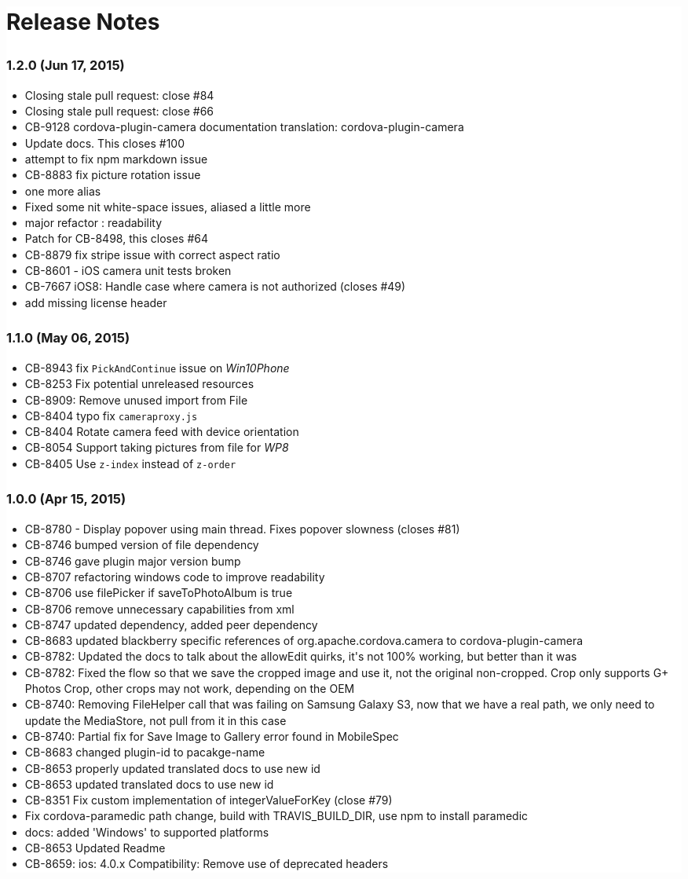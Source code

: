 
# Release Notes

### 1.2.0 (Jun 17, 2015)
* Closing stale pull request: close #84
* Closing stale pull request: close #66
* CB-9128 cordova-plugin-camera documentation translation: cordova-plugin-camera
* Update docs. This closes #100
* attempt to fix npm markdown issue
* CB-8883 fix picture rotation issue
* one more alias
* Fixed some nit white-space issues, aliased a little more
* major refactor : readability
* Patch for CB-8498, this closes #64
* CB-8879 fix stripe issue with correct aspect ratio
* CB-8601 - iOS camera unit tests broken
* CB-7667 iOS8: Handle case where camera is not authorized (closes #49)
* add missing license header

### 1.1.0 (May 06, 2015)
* CB-8943 fix `PickAndContinue` issue on *Win10Phone*
* CB-8253 Fix potential unreleased resources
* CB-8909: Remove unused import from File
* CB-8404 typo fix `cameraproxy.js`
* CB-8404 Rotate camera feed with device orientation
* CB-8054 Support taking pictures from file for *WP8*
* CB-8405 Use `z-index` instead of `z-order`

### 1.0.0 (Apr 15, 2015)
* CB-8780 - Display popover using main thread. Fixes popover slowness (closes #81)
* CB-8746 bumped version of file dependency
* CB-8746 gave plugin major version bump
* CB-8707 refactoring windows code to improve readability
* CB-8706 use filePicker if saveToPhotoAlbum is true
* CB-8706 remove unnecessary capabilities from xml
* CB-8747 updated dependency, added peer dependency
* CB-8683 updated blackberry specific references of org.apache.cordova.camera to cordova-plugin-camera
* CB-8782: Updated the docs to talk about the allowEdit quirks, it's not 100% working, but better than it was
* CB-8782: Fixed the flow so that we save the cropped image and use it, not the original non-cropped.  Crop only supports G+ Photos Crop, other crops may not work, depending on the OEM
* CB-8740: Removing FileHelper call that was failing on Samsung Galaxy S3, now that we have a real path, we only need to update the MediaStore, not pull from it in this case
* CB-8740: Partial fix for Save Image to Gallery error found in MobileSpec
* CB-8683 changed plugin-id to pacakge-name
* CB-8653 properly updated translated docs to use new id
* CB-8653 updated translated docs to use new id
* CB-8351 Fix custom implementation of integerValueForKey (close #79)
* Fix cordova-paramedic path change, build with TRAVIS_BUILD_DIR, use npm to install paramedic
* docs: added 'Windows' to supported platforms
* CB-8653 Updated Readme
* CB-8659: ios: 4.0.x Compatibility: Remove use of deprecated headers

